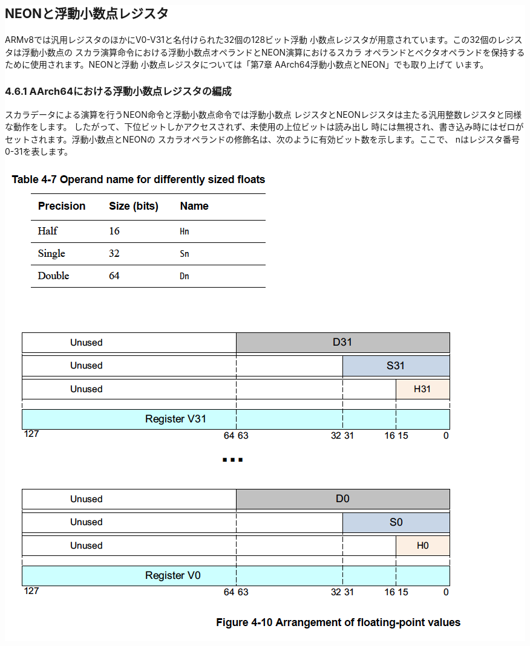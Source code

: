 ## NEONと浮動小数点レジスタ

ARMv8では汎用レジスタのほかにV0-V31と名付けられた32個の128ビット浮動
小数点レジスタが用意されています。この32個のレジスタは浮動小数点の
スカラ演算命令における浮動小数点オペランドとNEON演算におけるスカラ
オペランドとベクタオペランドを保持するために使用されます。NEONと浮動
小数点レジスタについては「第7章 AArch64浮動小数点とNEON」でも取り上げて
います。

### 4.6.1 AArch64における浮動小数点レジスタの編成

スカラデータによる演算を行うNEON命令と浮動小数点命令では浮動小数点
レジスタとNEONレジスタは主たる汎用整数レジスタと同様な動作をします。
したがって、下位ビットしかアクセスされず、未使用の上位ビットは読み出し
時には無視され、書き込み時にはゼロがセットされます。浮動小数点とNEONの
スカラオペランドの修飾名は、次のように有効ビット数を示します。ここで、
nはレジスタ番号0-31を表します。

![表4-7: 様々なサイズのfloat用のオペランド名](screens/table_4_7.png)

![図4-10: 浮動小数点値の配置](screens/fig_4_10.png)
